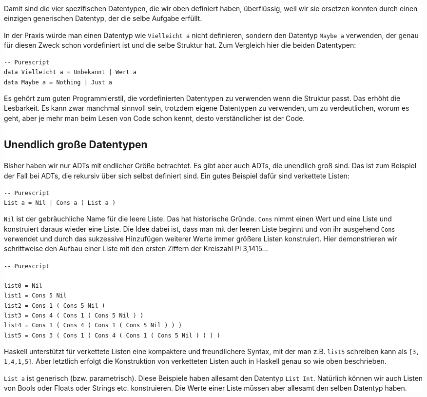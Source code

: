 Damit sind die vier spezifischen Datentypen, die wir oben definiert
haben, überflüssig, weil wir sie ersetzen konnten durch einen
einzigen generischen Datentyp, der die selbe Aufgabe erfüllt.

In der Praxis würde man einen Datentyp wie `Vielleicht a` nicht
definieren, sondern den Datentyp `Maybe a` verwenden, der genau
für diesen Zweck schon vordefiniert ist und die selbe Struktur hat.
Zum Vergleich hier die beiden Datentypen:

    -- Purescript
    data Vielleicht a = Unbekannt | Wert a
    data Maybe a = Nothing | Just a

Es gehört zum guten Programmierstil, die vordefinierten Datentypen
zu verwenden wenn die Struktur passt.  Das erhöht die Lesbarkeit.
Es kann zwar manchmal sinnvoll sein, trotzdem eigene Datentypen
zu verwenden, um zu verdeutlichen, worum es geht, aber je mehr man
beim Lesen von Code schon kennt, desto verständlicher ist der Code.


## Unendlich große Datentypen

Bisher haben wir nur ADTs mit endlicher Größe betrachtet.  Es gibt
aber auch ADTs, die unendlich groß sind.  Das ist zum Beispiel
der Fall bei ADTs, die rekursiv über sich selbst definiert sind.
Ein gutes Beispiel dafür sind verkettete Listen:

    -- Purescript
    List a = Nil | Cons a ( List a )

`Nil` ist der gebräuchliche Name für die leere Liste.  Das hat
historische Gründe.  `Cons` nimmt einen Wert und eine Liste und
konstruiert daraus wieder eine Liste.  Die Idee dabei ist, dass man
mit der leeren Liste beginnt und von ihr ausgehend `Cons` verwendet
und durch das sukzessive Hinzufügen weiterer Werte immer größere
Listen konstruiert.  Hier demonstrieren wir schrittweise den Aufbau
einer Liste mit den ersten Ziffern der Kreiszahl Pi 3,1415...

    -- Purescript
    
    list0 = Nil
    list1 = Cons 5 Nil
    list2 = Cons 1 ( Cons 5 Nil )
    list3 = Cons 4 ( Cons 1 ( Cons 5 Nil ) )
    list4 = Cons 1 ( Cons 4 ( Cons 1 ( Cons 5 Nil ) ) )
    list5 = Cons 3 ( Cons 1 ( Cons 4 ( Cons 1 ( Cons 5 Nil ) ) ) )

Haskell unterstützt für verkettete Listen eine kompaktere und
freundlichere Syntax, mit der man z.B. `list5` schreiben kann
als `[3,1,4,1,5]`.  Aber letztlich erfolgt die Konstruktion von
verketteten Listen auch in Haskell genau so wie oben beschrieben.

`List a` ist generisch (bzw. parametrisch).  Diese Beispiele haben
allesamt den Datentyp `List Int`.  Natürlich können wir auch Listen
von Bools oder Floats oder Strings etc. konstruieren.  Die Werte
einer Liste müssen aber allesamt den selben Datentyp haben.

